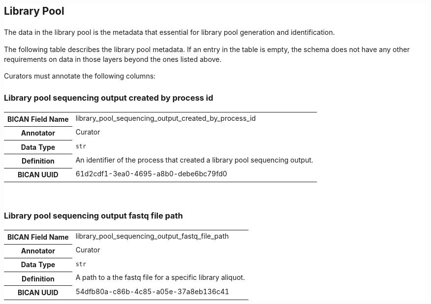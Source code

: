 ## Library Pool

The data in the library pool is the metadata that essential for library pool generation and identification. 

The following table describes the library pool metadata. If an entry in the table is empty, the schema does not have any other requirements on data in those layers beyond the ones listed above.

Curators must annotate the following columns:

### Library pool sequencing output created by process id

<table><tbody>
    <tr>
      <th>BICAN Field Name</th>
      <td>library_pool_sequencing_output_created_by_process_id</td>
    </tr>
    <tr>
      <th>Annotator</th>
      <td>Curator</td>
    </tr>
    <tr>
      <th>Data Type</th>
        <td><code>str</code>
        </td>
    </tr>
    <tr>
      <th>Definition</th>
        <td> An identifier of the process that created a library pool sequencing output.
        </td>
    </tr>
    <tr>
      <th>BICAN UUID</th>
      <td>61d2cdf1-3ea0-4695-a8b0-debe6bc79fd0</td>
    </tr>
</tbody></table>
<br>

### Library pool sequencing output fastq file path

<table><tbody>
    <tr>
      <th>BICAN Field Name</th>
      <td>library_pool_sequencing_output_fastq_file_path</td>
    </tr>
    <tr>
      <th>Annotator</th>
      <td>Curator</td>
    </tr>
    <tr>
      <th>Data Type</th>
        <td><code>str</code>
        </td>
    </tr>
    <tr>
      <th>Definition</th>
        <td> A path to a the fastq file for a specific library aliquot.
        </td>
    </tr>
    <tr>
      <th>BICAN UUID</th>
      <td>54dfb80a-c86b-4c85-a05e-37a8eb136c41</td>
    </tr>
</tbody></table>